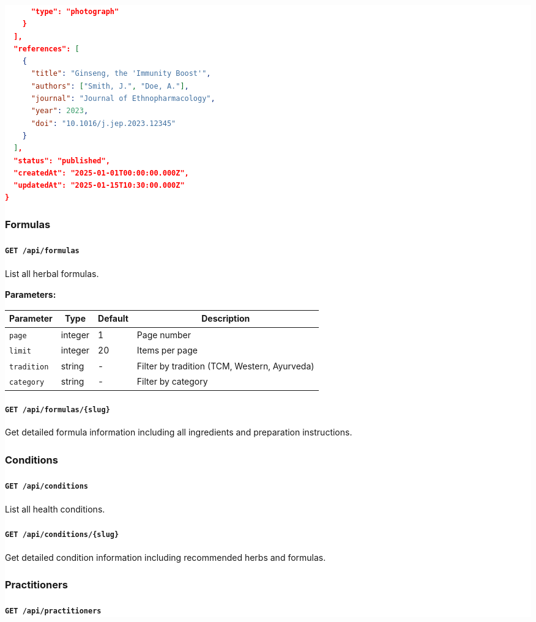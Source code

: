 ```json
      "type": "photograph"
    }
  ],
  "references": [
    {
      "title": "Ginseng, the 'Immunity Boost'",
      "authors": ["Smith, J.", "Doe, A."],
      "journal": "Journal of Ethnopharmacology",
      "year": 2023,
      "doi": "10.1016/j.jep.2023.12345"
    }
  ],
  "status": "published",
  "createdAt": "2025-01-01T00:00:00.000Z",
  "updatedAt": "2025-01-15T10:30:00.000Z"
}
```

### Formulas

#### `GET /api/formulas`

List all herbal formulas.

**Parameters:**

| Parameter | Type | Default | Description |
|-----------|------|---------|-------------|
| `page` | integer | 1 | Page number |
| `limit` | integer | 20 | Items per page |
| `tradition` | string | - | Filter by tradition (TCM, Western, Ayurveda) |
| `category` | string | - | Filter by category |

#### `GET /api/formulas/{slug}`

Get detailed formula information including all ingredients and preparation instructions.

### Conditions

#### `GET /api/conditions`

List all health conditions.

#### `GET /api/conditions/{slug}`

Get detailed condition information including recommended herbs and formulas.

### Practitioners

#### `GET /api/practitioners`
